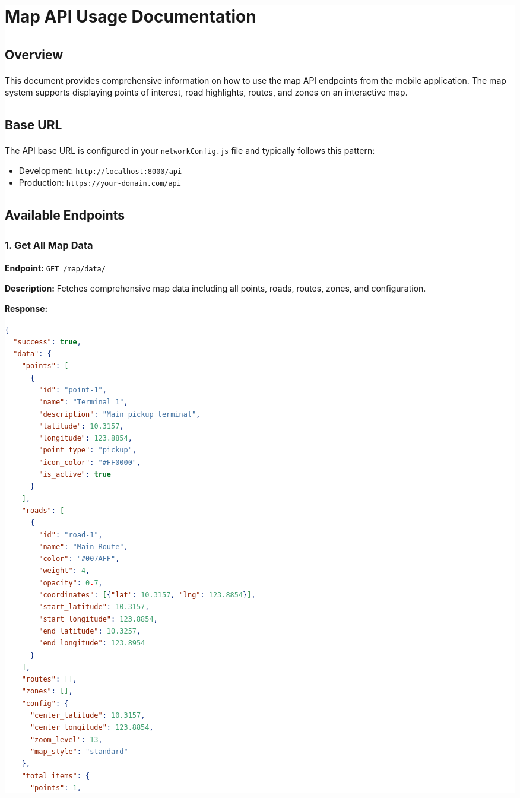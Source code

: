 # Map API Usage Documentation

## Overview
This document provides comprehensive information on how to use the map API endpoints from the mobile application. The map system supports displaying points of interest, road highlights, routes, and zones on an interactive map.

## Base URL
The API base URL is configured in your `networkConfig.js` file and typically follows this pattern:
- Development: `http://localhost:8000/api`
- Production: `https://your-domain.com/api`

## Available Endpoints

### 1. Get All Map Data
**Endpoint:** `GET /map/data/`

**Description:** Fetches comprehensive map data including all points, roads, routes, zones, and configuration.

**Response:**
```json
{
  "success": true,
  "data": {
    "points": [
      {
        "id": "point-1",
        "name": "Terminal 1",
        "description": "Main pickup terminal",
        "latitude": 10.3157,
        "longitude": 123.8854,
        "point_type": "pickup",
        "icon_color": "#FF0000",
        "is_active": true
      }
    ],
    "roads": [
      {
        "id": "road-1",
        "name": "Main Route",
        "color": "#007AFF",
        "weight": 4,
        "opacity": 0.7,
        "coordinates": [{"lat": 10.3157, "lng": 123.8854}],
        "start_latitude": 10.3157,
        "start_longitude": 123.8854,
        "end_latitude": 10.3257,
        "end_longitude": 123.8954
      }
    ],
    "routes": [],
    "zones": [],
    "config": {
      "center_latitude": 10.3157,
      "center_longitude": 123.8854,
      "zoom_level": 13,
      "map_style": "standard"
    },
    "total_items": {
      "points": 1,
```